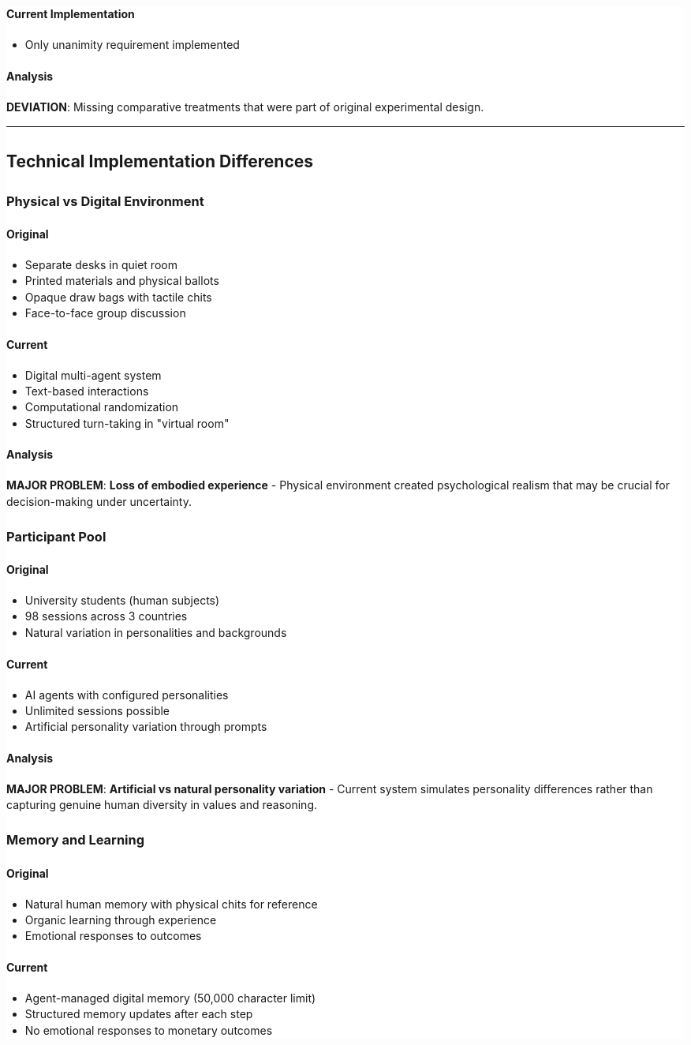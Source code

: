 #### Current Implementation
- Only unanimity requirement implemented

#### Analysis  
**DEVIATION**: Missing comparative treatments that were part of original experimental design.

---

## Technical Implementation Differences

### Physical vs Digital Environment
#### Original
- Separate desks in quiet room
- Printed materials and physical ballots
- Opaque draw bags with tactile chits
- Face-to-face group discussion

#### Current
- Digital multi-agent system
- Text-based interactions
- Computational randomization
- Structured turn-taking in "virtual room"

#### Analysis
**MAJOR PROBLEM**: **Loss of embodied experience** - Physical environment created psychological realism that may be crucial for decision-making under uncertainty.

### Participant Pool
#### Original
- University students (human subjects)
- 98 sessions across 3 countries
- Natural variation in personalities and backgrounds

#### Current
- AI agents with configured personalities
- Unlimited sessions possible
- Artificial personality variation through prompts

#### Analysis
**MAJOR PROBLEM**: **Artificial vs natural personality variation** - Current system simulates personality differences rather than capturing genuine human diversity in values and reasoning.

### Memory and Learning
#### Original
- Natural human memory with physical chits for reference
- Organic learning through experience
- Emotional responses to outcomes

#### Current
- Agent-managed digital memory (50,000 character limit)
- Structured memory updates after each step
- No emotional responses to monetary outcomes
